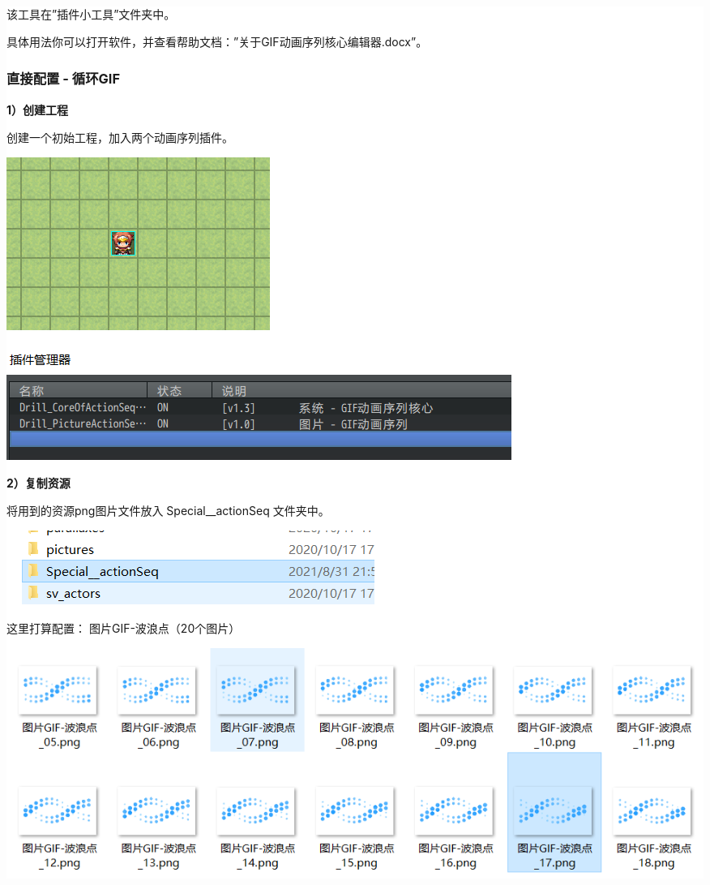 该工具在”插件小工具”文件夹中。

具体用法你可以打开软件，并查看帮助文档：”关于GIF动画序列核心编辑器.docx”。

### 直接配置 - 循环GIF

**1）创建工程**

创建一个初始工程，加入两个动画序列插件。

![](media/682c50daec752a1530a4382d818f4753.png)

![](media/62060adbb226b59561f093a03fbd2ae1.png)

**2）复制资源**

将用到的资源png图片文件放入 Special__actionSeq 文件夹中。

![](media/376b3fbbebd3cd97886fcedd73a65585.png)

这里打算配置： 图片GIF-波浪点（20个图片）

![](media/789c7918adf50eea55aabc3f2a95ebaa.png)
